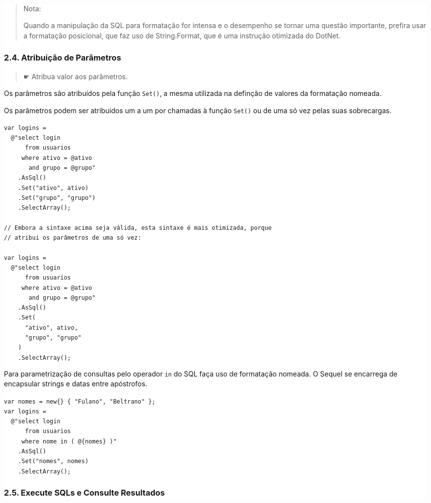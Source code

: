 >   Nota:
>   
>   Quando a manipulação da SQL para formatação for intensa e o desempenho se tornar uma
>   questão importante, prefira usar a formatação posicional, que faz uso de String.Format,
>   que é uma instrução otimizada do DotNet.


### 2.4.  Atribuição de Parâmetros

> ☛ Atribua valor aos parâmetros.

Os parâmetros são atribuídos pela função `Set()`, a mesma utilizada na definção de valores
da formatação nomeada.

Os parâmetros podem ser atribuídos um a um por chamadas à função `Set()` ou de uma só vez
pelas suas sobrecargas.

    var logins =
      @"select login
          from usuarios
         where ativo = @ativo
           and grupo = @grupo"
        .AsSql()
        .Set("ativo", ativo)
        .Set("grupo", "grupo")
        .SelectArray();

    // Embora a sintaxe acima seja válida, esta sintaxe é mais otimizada, porque
    // atribui os parâmetros de uma só vez:
    
    var logins =
      @"select login
          from usuarios
         where ativo = @ativo
           and grupo = @grupo"
        .AsSql()
        .Set(
          "ativo", ativo,
          "grupo", "grupo"
        )
        .SelectArray();

Para parametrização de consultas pelo operador `in` do SQL faça uso de formatação
nomeada. O Sequel se encarrega de encapsular strings e datas entre apóstrofos.

    var nomes = new{} { "Fulano", "Beltrano" };
    var logins =
      @"select login
          from usuarios
         where nome in ( @{nomes} )"
        .AsSql()
        .Set("nomes", nomes)
        .SelectArray();


### 2.5.  Execute SQLs e Consulte Resultados
